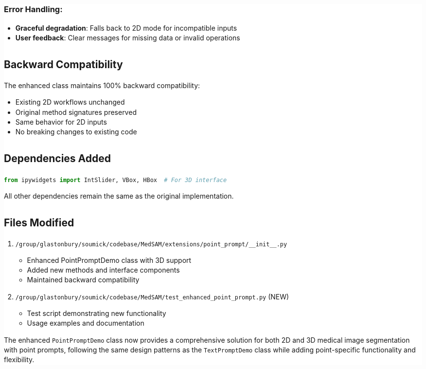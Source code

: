 ### Error Handling:
- **Graceful degradation**: Falls back to 2D mode for incompatible inputs
- **User feedback**: Clear messages for missing data or invalid operations

## Backward Compatibility

The enhanced class maintains 100% backward compatibility:
- Existing 2D workflows unchanged
- Original method signatures preserved
- Same behavior for 2D inputs
- No breaking changes to existing code

## Dependencies Added

```python
from ipywidgets import IntSlider, VBox, HBox  # For 3D interface
```

All other dependencies remain the same as the original implementation.

## Files Modified

1. `/group/glastonbury/soumick/codebase/MedSAM/extensions/point_prompt/__init__.py`
   - Enhanced PointPromptDemo class with 3D support
   - Added new methods and interface components
   - Maintained backward compatibility

2. `/group/glastonbury/soumick/codebase/MedSAM/test_enhanced_point_prompt.py` (NEW)
   - Test script demonstrating new functionality
   - Usage examples and documentation

The enhanced `PointPromptDemo` class now provides a comprehensive solution for both 2D and 3D medical image segmentation with point prompts, following the same design patterns as the `TextPromptDemo` class while adding point-specific functionality and flexibility.
